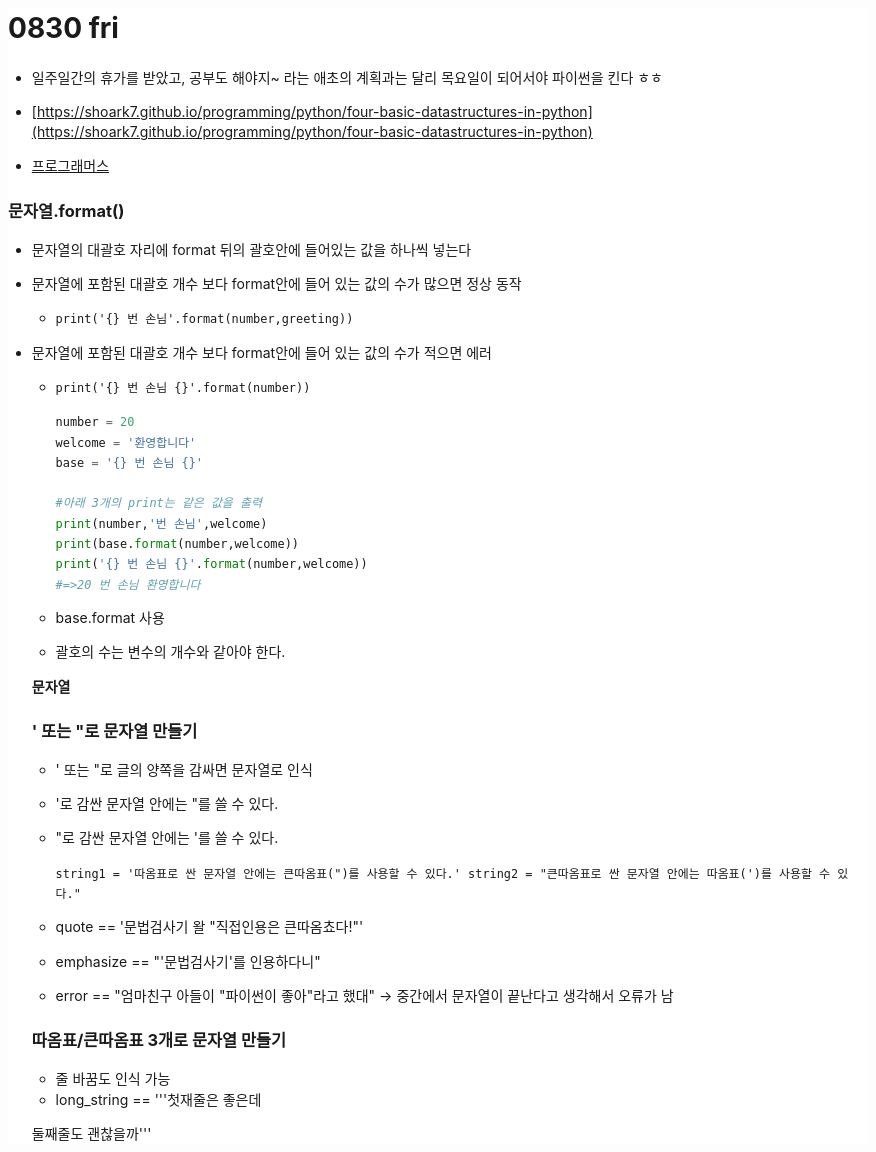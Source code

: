 # 0830 fri

- 일주일간의 휴가를 받았고, 공부도 해야지~ 라는 애초의 계획과는 달리 목요일이 되어서야 파이썬을 킨다 ㅎㅎ
- [https://shoark7.github.io/programming/python/four-basic-datastructures-in-python](https://shoark7.github.io/programming/python/four-basic-datastructures-in-python)

- [프로그래머스](https://programmers.co.kr/learn/courses/2/lessons/63)

### **문자열.format()**

- 문자열의 대괄호 자리에 format 뒤의 괄호안에 들어있는 값을 하나씩 넣는다
- 문자열에 포함된 대괄호 개수 보다 format안에 들어 있는 값의 수가 많으면 정상 동작
    - `print('{} 번 손님'.format(number,greeting))`
- 문자열에 포함된 대괄호 개수 보다 format안에 들어 있는 값의 수가 적으면 에러
    - `print('{} 번 손님 {}'.format(number))`

        ```python
        number = 20
        welcome = '환영합니다'
        base = '{} 번 손님 {}'
        
        #아래 3개의 print는 같은 값을 출력
        print(number,'번 손님',welcome)
        print(base.format(number,welcome))
        print('{} 번 손님 {}'.format(number,welcome))
        #=>20 번 손님 환영합니다
        ```
        
        

    - base.format 사용
    - 괄호의 수는 변수의 개수와 같아야 한다.

    **문자열**

    ### **' 또는 "로 문자열 만들기**

    - ' 또는 "로 글의 양쪽을 감싸면 문자열로 인식
    - '로 감싼 문자열 안에는 "를 쓸 수 있다.
    - "로 감싼 문자열 안에는 '를 쓸 수 있다.

        `string1 = '따옴표로 싼 문자열 안에는 큰따옴표(")를 사용할 수 있다.'
        string2 = "큰따옴표로 싼 문자열 안에는 따옴표(')를 사용할 수 있다."`

    - quote == '문법검사기 왈 "직접인용은 큰따옴쵸다!"'
    - emphasize == "'문법검사기'를 인용하다니"
    - error == "엄마친구 아들이 "파이썬이 좋아"라고 했대" → 중간에서 문자열이 끝난다고 생각해서 오류가 남

    ### **따옴표/큰따옴표 3개로 문자열 만들기**

    - 줄 바꿈도 인식 가능
    - long_string == '''첫재줄은 좋은데

    둘째줄도 괜찮을까'''
